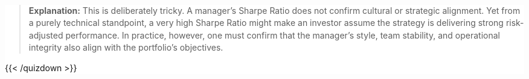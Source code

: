 > **Explanation:** This is deliberately tricky. A manager’s Sharpe Ratio does not confirm cultural or strategic alignment. Yet from a purely technical standpoint, a very high Sharpe Ratio might make an investor assume the strategy is delivering strong risk-adjusted performance. In practice, however, one must confirm that the manager’s style, team stability, and operational integrity also align with the portfolio’s objectives.  

{{< /quizdown >}}
